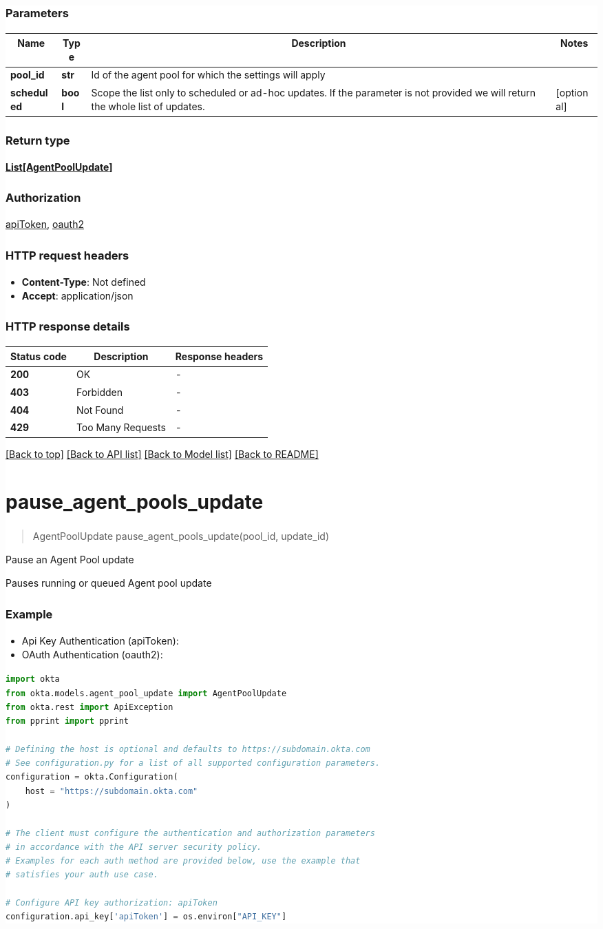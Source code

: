 

### Parameters


Name | Type | Description  | Notes
------------- | ------------- | ------------- | -------------
 **pool_id** | **str**| Id of the agent pool for which the settings will apply | 
 **scheduled** | **bool**| Scope the list only to scheduled or ad-hoc updates. If the parameter is not provided we will return the whole list of updates. | [optional] 

### Return type

[**List[AgentPoolUpdate]**](AgentPoolUpdate.md)

### Authorization

[apiToken](../README.md#apiToken), [oauth2](../README.md#oauth2)

### HTTP request headers

 - **Content-Type**: Not defined
 - **Accept**: application/json

### HTTP response details

| Status code | Description | Response headers |
|-------------|-------------|------------------|
**200** | OK |  -  |
**403** | Forbidden |  -  |
**404** | Not Found |  -  |
**429** | Too Many Requests |  -  |

[[Back to top]](#) [[Back to API list]](../README.md#documentation-for-api-endpoints) [[Back to Model list]](../README.md#documentation-for-models) [[Back to README]](../README.md)

# **pause_agent_pools_update**
> AgentPoolUpdate pause_agent_pools_update(pool_id, update_id)

Pause an Agent Pool update

Pauses running or queued Agent pool update

### Example

* Api Key Authentication (apiToken):
* OAuth Authentication (oauth2):

```python
import okta
from okta.models.agent_pool_update import AgentPoolUpdate
from okta.rest import ApiException
from pprint import pprint

# Defining the host is optional and defaults to https://subdomain.okta.com
# See configuration.py for a list of all supported configuration parameters.
configuration = okta.Configuration(
    host = "https://subdomain.okta.com"
)

# The client must configure the authentication and authorization parameters
# in accordance with the API server security policy.
# Examples for each auth method are provided below, use the example that
# satisfies your auth use case.

# Configure API key authorization: apiToken
configuration.api_key['apiToken'] = os.environ["API_KEY"]
```